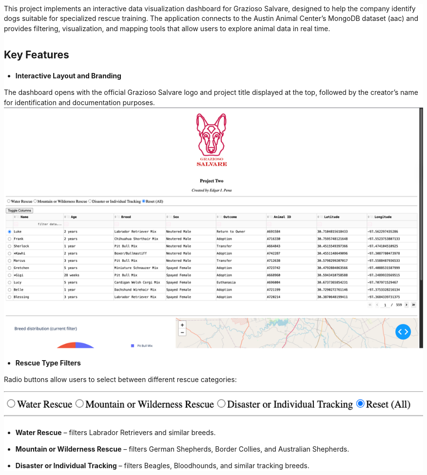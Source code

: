 This project implements an interactive data visualization dashboard for Grazioso Salvare, designed to help the company identify dogs suitable for specialized rescue training. The application connects to the Austin Animal Center’s MongoDB dataset (aac) and provides filtering, visualization, and mapping tools that allow users to explore animal data in real time.

## Key Features

*  **Interactive Layout and Branding**

The dashboard opens with the official Grazioso Salvare logo and project title displayed at the top, followed by the creator’s name for identification and documentation purposes.
![Logo](README_Images/Picture1.png)

*  **Rescue Type Filters**

Radio buttons allow users to select between different rescue categories:

![Logo](README_Images/Picture2.png)

*  **Water Rescue** – filters Labrador Retrievers and similar breeds.

*  **Mountain or Wilderness Rescue** – filters German Shepherds, Border Collies, and Australian Shepherds.

*  **Disaster or Individual Tracking** – filters Beagles, Bloodhounds, and similar tracking breeds.
